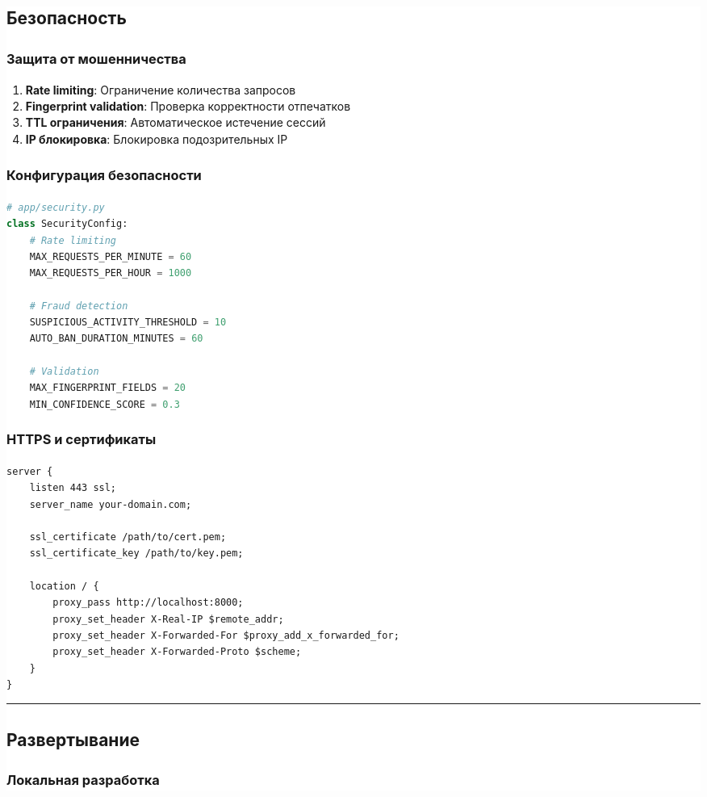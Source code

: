 
## Безопасность

### Защита от мошенничества

1. **Rate limiting**: Ограничение количества запросов
2. **Fingerprint validation**: Проверка корректности отпечатков
3. **TTL ограничения**: Автоматическое истечение сессий
4. **IP блокировка**: Блокировка подозрительных IP

### Конфигурация безопасности

```python
# app/security.py
class SecurityConfig:
    # Rate limiting
    MAX_REQUESTS_PER_MINUTE = 60
    MAX_REQUESTS_PER_HOUR = 1000

    # Fraud detection
    SUSPICIOUS_ACTIVITY_THRESHOLD = 10
    AUTO_BAN_DURATION_MINUTES = 60

    # Validation
    MAX_FINGERPRINT_FIELDS = 20
    MIN_CONFIDENCE_SCORE = 0.3
```

### HTTPS и сертификаты

```nginx
server {
    listen 443 ssl;
    server_name your-domain.com;

    ssl_certificate /path/to/cert.pem;
    ssl_certificate_key /path/to/key.pem;

    location / {
        proxy_pass http://localhost:8000;
        proxy_set_header X-Real-IP $remote_addr;
        proxy_set_header X-Forwarded-For $proxy_add_x_forwarded_for;
        proxy_set_header X-Forwarded-Proto $scheme;
    }
}
```

---

## Развертывание

### Локальная разработка
